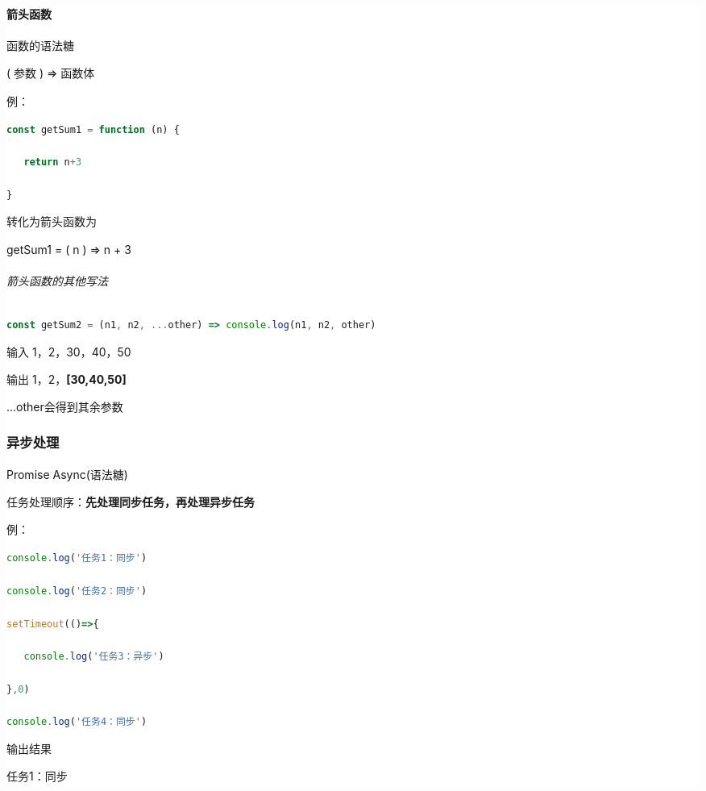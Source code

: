 #### 箭头函数	

函数的语法糖

 ( 参数 ) => 函数体

例：

```js
const getSum1 = function (n) {

​	return n+3

}
```

转化为箭头函数为

getSum1 = ( n ) => n + 3

###### 箭头函数的其他写法

```js
const getSum2 = (n1, n2, ...other) => console.log(n1, n2, other)
```

输入 1，2，30，40，50

输出 1，2，**[30,40,50]**

...other会得到其余参数



### 异步处理

Promise  Async(语法糖)

任务处理顺序：**先处理同步任务，再处理异步任务**

例：

```js
console.log('任务1：同步')

console.log('任务2：同步')

setTimeout(()=>{

​	console.log('任务3：异步')

},0)

console.log('任务4：同步')
```

输出结果

任务1：同步

